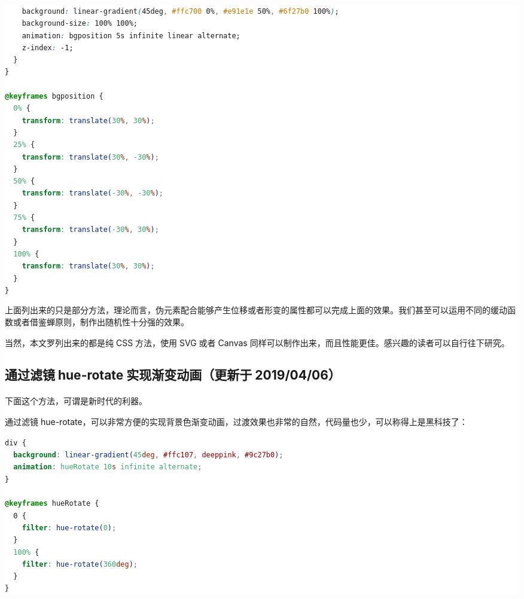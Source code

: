 ```css
    background: linear-gradient(45deg, #ffc700 0%, #e91e1e 50%, #6f27b0 100%);
    background-size: 100% 100%;
    animation: bgposition 5s infinite linear alternate;
    z-index: -1;
  }
}

@keyframes bgposition {
  0% {
    transform: translate(30%, 30%);
  }
  25% {
    transform: translate(30%, -30%);
  }
  50% {
    transform: translate(-30%, -30%);
  }
  75% {
    transform: translate(-30%, 30%);
  }
  100% {
    transform: translate(30%, 30%);
  }
}
```

<GradientChange :three="true"/>

上面列出来的只是部分方法，理论而言，伪元素配合能够产生位移或者形变的属性都可以完成上面的效果。我们甚至可以运用不同的缓动函数或者借鉴蝉原则，制作出随机性十分强的效果。

当然，本文罗列出来的都是纯 CSS 方法，使用 SVG 或者 Canvas 同样可以制作出来，而且性能更佳。感兴趣的读者可以自行往下研究。

## 通过滤镜 hue-rotate 实现渐变动画（更新于 2019/04/06）

下面这个方法，可谓是新时代的利器。

通过滤镜 hue-rotate，可以非常方便的实现背景色渐变动画，过渡效果也非常的自然，代码量也少，可以称得上是黑科技了：

```css
div {
  background: linear-gradient(45deg, #ffc107, deeppink, #9c27b0);
  animation: hueRotate 10s infinite alternate;
}

@keyframes hueRotate {
  0 {
    filter: hue-rotate(0);
  }
  100% {
    filter: hue-rotate(360deg);
  }
}
```
